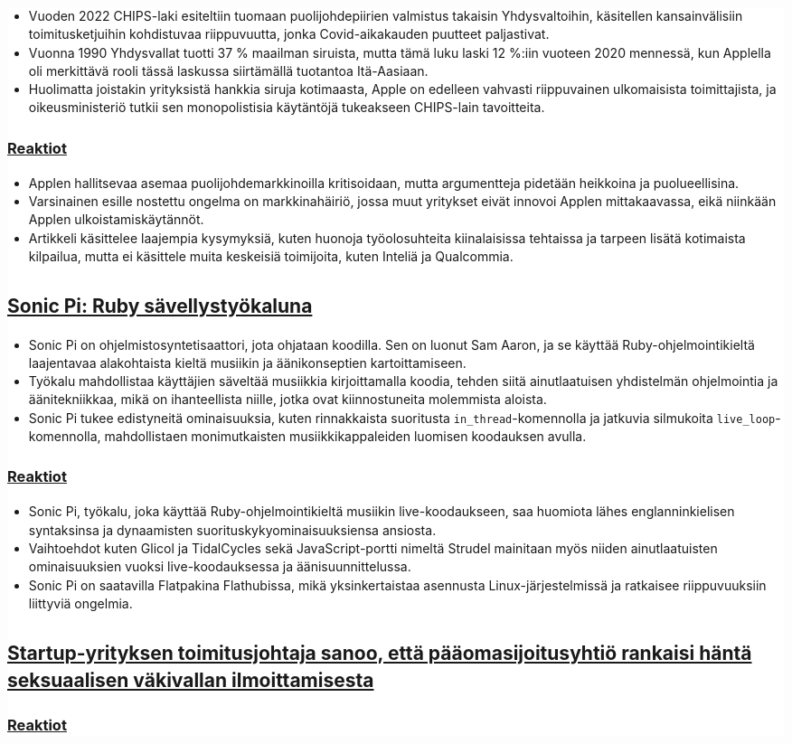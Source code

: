 - Vuoden 2022 CHIPS-laki esiteltiin tuomaan puolijohdepiirien valmistus takaisin Yhdysvaltoihin, käsitellen kansainvälisiin toimitusketjuihin kohdistuvaa riippuvuutta, jonka Covid-aikakauden puutteet paljastivat.
- Vuonna 1990 Yhdysvallat tuotti 37 % maailman siruista, mutta tämä luku laski 12 %:iin vuoteen 2020 mennessä, kun Applella oli merkittävä rooli tässä laskussa siirtämällä tuotantoa Itä-Aasiaan.
- Huolimatta joistakin yrityksistä hankkia siruja kotimaasta, Apple on edelleen vahvasti riippuvainen ulkomaisista toimittajista, ja oikeusministeriö tutkii sen monopolistisia käytäntöjä tukeakseen CHIPS-lain tavoitteita.

### [Reaktiot](https://news.ycombinator.com/item?id=41195584)

- Applen hallitsevaa asemaa puolijohdemarkkinoilla kritisoidaan, mutta argumentteja pidetään heikkoina ja puolueellisina.
- Varsinainen esille nostettu ongelma on markkinahäiriö, jossa muut yritykset eivät innovoi Applen mittakaavassa, eikä niinkään Applen ulkoistamiskäytännöt.
- Artikkeli käsittelee laajempia kysymyksiä, kuten huonoja työolosuhteita kiinalaisissa tehtaissa ja tarpeen lisätä kotimaista kilpailua, mutta ei käsittele muita keskeisiä toimijoita, kuten Inteliä ja Qualcommia.

## [Sonic Pi: Ruby sävellystyökaluna](https://bhmt.dev/blog/sonic_pi/)

- Sonic Pi on ohjelmistosyntetisaattori, jota ohjataan koodilla. Sen on luonut Sam Aaron, ja se käyttää Ruby-ohjelmointikieltä laajentavaa alakohtaista kieltä musiikin ja äänikonseptien kartoittamiseen.
- Työkalu mahdollistaa käyttäjien säveltää musiikkia kirjoittamalla koodia, tehden siitä ainutlaatuisen yhdistelmän ohjelmointia ja äänitekniikkaa, mikä on ihanteellista niille, jotka ovat kiinnostuneita molemmista aloista.
- Sonic Pi tukee edistyneitä ominaisuuksia, kuten rinnakkaista suoritusta `in_thread`-komennolla ja jatkuvia silmukoita `live_loop`-komennolla, mahdollistaen monimutkaisten musiikkikappaleiden luomisen koodauksen avulla.

### [Reaktiot](https://news.ycombinator.com/item?id=41198491)

- Sonic Pi, työkalu, joka käyttää Ruby-ohjelmointikieltä musiikin live-koodaukseen, saa huomiota lähes englanninkielisen syntaksinsa ja dynaamisten suorituskykyominaisuuksiensa ansiosta.
- Vaihtoehdot kuten Glicol ja TidalCycles sekä JavaScript-portti nimeltä Strudel mainitaan myös niiden ainutlaatuisten ominaisuuksien vuoksi live-koodauksessa ja äänisuunnittelussa.
- Sonic Pi on saatavilla Flatpakina Flathubissa, mikä yksinkertaistaa asennusta Linux-järjestelmissä ja ratkaisee riippuvuuksiin liittyviä ongelmia.

## [Startup-yrityksen toimitusjohtaja sanoo, että pääomasijoitusyhtiö rankaisi häntä seksuaalisen väkivallan ilmoittamisesta](https://www.bloomberg.com/news/articles/2024-08-08/startup-ceo-says-vc-firm-punished-her-for-reporting-sex-assault)

### [Reaktiot](https://news.ycombinator.com/item?id=41197950)
